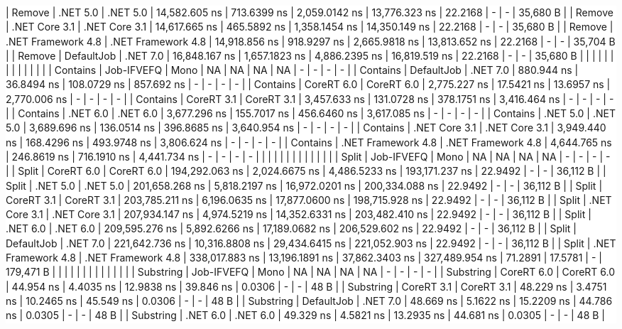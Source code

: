|                      Remove |           .NET 5.0 |           .NET 5.0 |      14,582.605 ns |       713.6399 ns |      2,059.0142 ns |      13,776.323 ns |    22.2168 |          - |          - |      35,680 B |
|                      Remove |      .NET Core 3.1 |      .NET Core 3.1 |      14,617.665 ns |       465.5892 ns |      1,358.1454 ns |      14,350.149 ns |    22.2168 |          - |          - |      35,680 B |
|                      Remove | .NET Framework 4.8 | .NET Framework 4.8 |      14,918.856 ns |       918.9297 ns |      2,665.9818 ns |      13,813.652 ns |    22.2168 |          - |          - |      35,704 B |
|                      Remove |         DefaultJob |           .NET 7.0 |      16,848.167 ns |     1,657.1823 ns |      4,886.2395 ns |      16,819.519 ns |    22.2168 |          - |          - |      35,680 B |
|                             |                    |                    |                    |                   |                    |                    |            |            |            |               |
|                    Contains |         Job-IFVEFQ |               Mono |                 NA |                NA |                 NA |                 NA |          - |          - |          - |             - |
|                    Contains |         DefaultJob |           .NET 7.0 |         880.944 ns |        36.8494 ns |        108.0729 ns |         857.692 ns |          - |          - |          - |             - |
|                    Contains |         CoreRT 6.0 |         CoreRT 6.0 |       2,775.227 ns |        17.5421 ns |         13.6957 ns |       2,770.006 ns |          - |          - |          - |             - |
|                    Contains |         CoreRT 3.1 |         CoreRT 3.1 |       3,457.633 ns |       131.0728 ns |        378.1751 ns |       3,416.464 ns |          - |          - |          - |             - |
|                    Contains |           .NET 6.0 |           .NET 6.0 |       3,677.296 ns |       155.7017 ns |        456.6460 ns |       3,617.085 ns |          - |          - |          - |             - |
|                    Contains |           .NET 5.0 |           .NET 5.0 |       3,689.696 ns |       136.0514 ns |        396.8685 ns |       3,640.954 ns |          - |          - |          - |             - |
|                    Contains |      .NET Core 3.1 |      .NET Core 3.1 |       3,949.440 ns |       168.4296 ns |        493.9748 ns |       3,806.624 ns |          - |          - |          - |             - |
|                    Contains | .NET Framework 4.8 | .NET Framework 4.8 |       4,644.765 ns |       246.8619 ns |        716.1910 ns |       4,441.734 ns |          - |          - |          - |             - |
|                             |                    |                    |                    |                   |                    |                    |            |            |            |               |
|                       Split |         Job-IFVEFQ |               Mono |                 NA |                NA |                 NA |                 NA |          - |          - |          - |             - |
|                       Split |         CoreRT 6.0 |         CoreRT 6.0 |     194,292.063 ns |     2,024.6675 ns |      4,486.5233 ns |     193,171.237 ns |    22.9492 |          - |          - |      36,112 B |
|                       Split |           .NET 5.0 |           .NET 5.0 |     201,658.268 ns |     5,818.2197 ns |     16,972.0201 ns |     200,334.088 ns |    22.9492 |          - |          - |      36,112 B |
|                       Split |         CoreRT 3.1 |         CoreRT 3.1 |     203,785.211 ns |     6,196.0635 ns |     17,877.0600 ns |     198,715.928 ns |    22.9492 |          - |          - |      36,112 B |
|                       Split |      .NET Core 3.1 |      .NET Core 3.1 |     207,934.147 ns |     4,974.5219 ns |     14,352.6331 ns |     203,482.410 ns |    22.9492 |          - |          - |      36,112 B |
|                       Split |           .NET 6.0 |           .NET 6.0 |     209,595.276 ns |     5,892.6266 ns |     17,189.0682 ns |     206,529.602 ns |    22.9492 |          - |          - |      36,112 B |
|                       Split |         DefaultJob |           .NET 7.0 |     221,642.736 ns |    10,316.8808 ns |     29,434.6415 ns |     221,052.903 ns |    22.9492 |          - |          - |      36,112 B |
|                       Split | .NET Framework 4.8 | .NET Framework 4.8 |     338,017.883 ns |    13,196.1891 ns |     37,862.3403 ns |     327,489.954 ns |    71.2891 |    17.5781 |          - |     179,471 B |
|                             |                    |                    |                    |                   |                    |                    |            |            |            |               |
|                   Substring |         Job-IFVEFQ |               Mono |                 NA |                NA |                 NA |                 NA |          - |          - |          - |             - |
|                   Substring |         CoreRT 6.0 |         CoreRT 6.0 |          44.954 ns |         4.4035 ns |         12.9838 ns |          39.846 ns |     0.0306 |          - |          - |          48 B |
|                   Substring |         CoreRT 3.1 |         CoreRT 3.1 |          48.229 ns |         3.4751 ns |         10.2465 ns |          45.549 ns |     0.0306 |          - |          - |          48 B |
|                   Substring |         DefaultJob |           .NET 7.0 |          48.669 ns |         5.1622 ns |         15.2209 ns |          44.786 ns |     0.0305 |          - |          - |          48 B |
|                   Substring |           .NET 6.0 |           .NET 6.0 |          49.329 ns |         4.5821 ns |         13.2935 ns |          44.681 ns |     0.0305 |          - |          - |          48 B |
